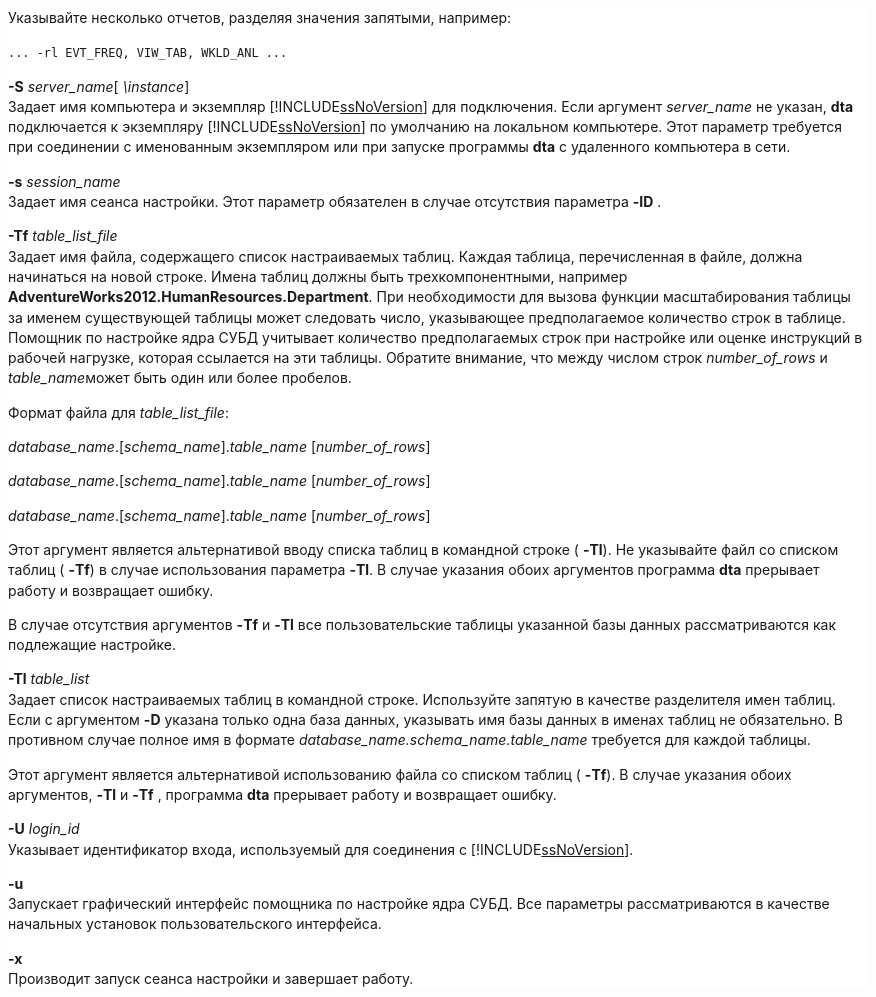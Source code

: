  Указывайте несколько отчетов, разделяя значения запятыми, например:  
  
```  
... -rl EVT_FREQ, VIW_TAB, WKLD_ANL ...  
```  
  
 **-S** _server_name_[ *\instance*]  
 Задает имя компьютера и экземпляр [!INCLUDE[ssNoVersion](../../includes/ssnoversion-md.md)] для подключения. Если аргумент *server_name* не указан, **dta** подключается к экземпляру [!INCLUDE[ssNoVersion](../../includes/ssnoversion-md.md)] по умолчанию на локальном компьютере. Этот параметр требуется при соединении с именованным экземпляром или при запуске программы **dta** с удаленного компьютера в сети.  
  
 **-s** _session_name_  
 Задает имя сеанса настройки. Этот параметр обязателен в случае отсутствия параметра **-ID** .  
  
 **-Tf** _table_list_file_  
 Задает имя файла, содержащего список настраиваемых таблиц. Каждая таблица, перечисленная в файле, должна начинаться на новой строке. Имена таблиц должны быть трехкомпонентными, например **AdventureWorks2012.HumanResources.Department**. При необходимости для вызова функции масштабирования таблицы за именем существующей таблицы может следовать число, указывающее предполагаемое количество строк в таблице. Помощник по настройке ядра СУБД учитывает количество предполагаемых строк при настройке или оценке инструкций в рабочей нагрузке, которая ссылается на эти таблицы. Обратите внимание, что между числом строк *number_of_rows* и *table_name*может быть один или более пробелов.  
  
 Формат файла для *table_list_file*:  
  
 *database_name*.[*schema_name*].*table_name* [*number_of_rows*]  
  
 *database_name*.[*schema_name*].*table_name* [*number_of_rows*]  
  
 *database_name*.[*schema_name*].*table_name* [*number_of_rows*]  
  
 Этот аргумент является альтернативой вводу списка таблиц в командной строке ( **-Tl**). Не указывайте файл со списком таблиц ( **-Tf**) в случае использования параметра **-Tl**. В случае указания обоих аргументов программа **dta** прерывает работу и возвращает ошибку.  
  
 В случае отсутствия аргументов **-Tf** и **-Tl** все пользовательские таблицы указанной базы данных рассматриваются как подлежащие настройке.  
  
 **-Tl** _table_list_  
 Задает список настраиваемых таблиц в командной строке. Используйте запятую в качестве разделителя имен таблиц. Если с аргументом **-D** указана только одна база данных, указывать имя базы данных в именах таблиц не обязательно. В противном случае полное имя в формате *database_name.schema_name.table_name* требуется для каждой таблицы.  
  
 Этот аргумент является альтернативой использованию файла со списком таблиц ( **-Tf**). В случае указания обоих аргументов, **-Tl** и **-Tf** , программа **dta** прерывает работу и возвращает ошибку.  
  
 **-U** _login_id_  
 Указывает идентификатор входа, используемый для соединения с [!INCLUDE[ssNoVersion](../../includes/ssnoversion-md.md)].  
  
 **-u**  
 Запускает графический интерфейс помощника по настройке ядра СУБД. Все параметры рассматриваются в качестве начальных установок пользовательского интерфейса.  
  
 **-x**  
 Производит запуск сеанса настройки и завершает работу.  
  